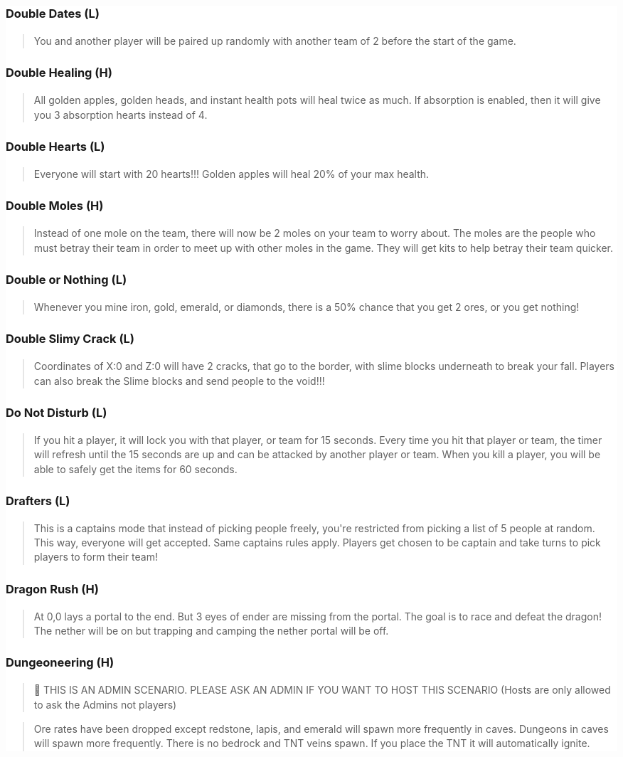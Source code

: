 ### **Double Dates** (L)
> You and another player will be paired up randomly with another team of 2 before the start of the game.
 
### Double Healing (H)
> All golden apples, golden heads, and instant health pots will heal twice as much. If absorption is enabled, then it will give you 3 absorption hearts instead of 4.

### Double Hearts (L)
> Everyone will start with 20 hearts!!! Golden apples will heal 20% of your max health.

### Double Moles (H)
> Instead of one mole on the team, there will now be 2 moles on your team to worry about. The moles are the people who must betray their team in order to meet up with other moles in the game. They will get kits to help betray their team quicker.
 
### Double or Nothing (L) 
> Whenever you mine iron, gold, emerald, or diamonds, there is a 50% chance that you get 2 ores, or you get nothing!
  
### Double Slimy Crack (L)
> Coordinates of X:0 and Z:0 will have 2 cracks, that go to the border, with slime blocks underneath to break your fall. Players can also break the Slime blocks and send people to the void!!!

### Do Not Disturb (L) 
> If you hit a player, it will lock you with that player, or team for 15 seconds. Every time you hit that player or team, the timer will refresh until the 15 seconds are up and can be attacked by another player or team. When you kill a player, you will be able to safely get the items for 60 seconds.
 
### Drafters (L)
> This is a captains mode that instead of picking people freely, you're restricted from picking a list of 5 people at random. This way, everyone will get accepted. Same captains rules apply. Players get chosen to be captain and take turns to pick players to form their team!
 
### Dragon Rush (H) 
> At 0,0 lays a portal to the end. But 3 eyes of ender are missing from the portal. The goal is to race and defeat the dragon! The nether will be on but trapping and camping the nether portal will be off.

### Dungeoneering (H)

> &#x1F534; THIS IS AN ADMIN SCENARIO. PLEASE ASK AN ADMIN IF YOU WANT TO HOST THIS SCENARIO (Hosts are only allowed to ask the Admins not players)

> Ore rates have been dropped except redstone, lapis, and emerald will spawn more frequently in caves. Dungeons in caves will spawn more frequently. There is no bedrock and TNT veins spawn. If you place the TNT it will automatically ignite.  
  